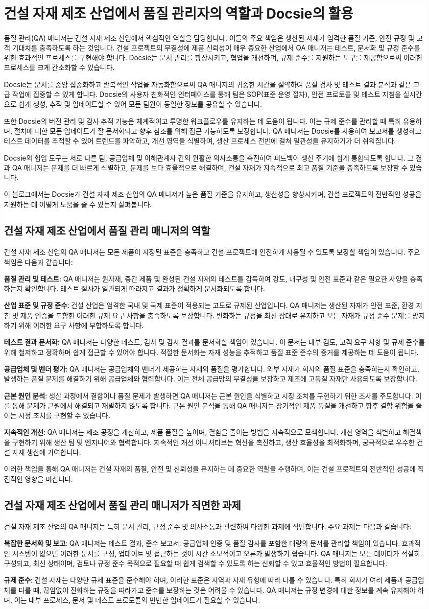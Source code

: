 # 건설 자재 제조 산업에서 품질 관리자의 역할과 Docsie의 활용

품질 관리(QA) 매니저는 건설 자재 제조 산업에서 핵심적인 역할을 담당합니다. 이들의 주요 책임은 생산된 자재가 엄격한 품질 기준, 안전 규정 및 고객 기대치를 충족하도록 하는 것입니다. 건설 프로젝트의 무결성에 제품 신뢰성이 매우 중요한 산업에서 QA 매니저는 테스트, 문서화 및 규정 준수를 위한 효과적인 프로세스를 구현해야 합니다. Docsie는 문서 관리를 향상시키고, 협업을 개선하며, 규제 준수를 지원하는 도구를 제공함으로써 이러한 프로세스를 크게 간소화할 수 있습니다.

Docsie는 문서를 중앙 집중화하고 반복적인 작업을 자동화함으로써 QA 매니저의 귀중한 시간을 절약하여 품질 검사 및 테스트 결과 분석과 같은 고급 작업에 집중할 수 있게 합니다. Docsie의 사용자 친화적인 인터페이스를 통해 팀은 SOP(표준 운영 절차), 안전 프로토콜 및 테스트 지침을 실시간으로 쉽게 생성, 추적 및 업데이트할 수 있어 모든 팀원이 동일한 정보를 공유할 수 있습니다.

또한 Docsie의 버전 관리 및 감사 추적 기능은 체계적이고 투명한 워크플로우를 유지하는 데 도움이 됩니다. 이는 규제 준수를 관리할 때 특히 유용하며, 절차에 대한 모든 업데이트가 잘 문서화되고 향후 참조를 위해 접근 가능하도록 보장합니다. QA 매니저는 Docsie를 사용하여 보고서를 생성하고 테스트 데이터를 추적할 수 있어 트렌드를 파악하고, 개선 영역을 식별하며, 생산 프로세스 전반에 걸쳐 일관성을 유지하기가 더 쉬워집니다.

Docsie의 협업 도구는 서로 다른 팀, 공급업체 및 이해관계자 간의 원활한 의사소통을 촉진하여 피드백이 생산 주기에 쉽게 통합되도록 합니다. 그 결과 QA 매니저는 문제를 더 빠르게 식별하고, 문제를 보다 효율적으로 해결하며, 건설 자재가 지속적으로 최고 품질 기준을 충족하도록 보장할 수 있습니다.

이 블로그에서는 Docsie가 건설 자재 제조 산업의 QA 매니저가 높은 품질 기준을 유지하고, 생산성을 향상시키며, 건설 프로젝트의 전반적인 성공을 지원하는 데 어떻게 도움을 줄 수 있는지 살펴봅니다.

## 건설 자재 제조 산업에서 품질 관리 매니저의 역할

건설 자재 제조 산업의 QA 매니저는 모든 제품이 지정된 표준을 충족하고 건설 프로젝트에 안전하게 사용될 수 있도록 보장할 책임이 있습니다. 주요 책임은 다음과 같습니다:

**품질 관리 및 테스트**: QA 매니저는 원자재, 중간 제품 및 완성된 건설 자재의 테스트를 감독하여 강도, 내구성 및 안전 표준과 같은 필요한 사양을 충족하는지 확인합니다. 테스트 절차가 일관되게 따라지고 결과가 정확하게 문서화되도록 합니다.

**산업 표준 및 규정 준수**: 건설 산업은 엄격한 국내 및 국제 표준이 적용되는 고도로 규제된 산업입니다. QA 매니저는 생산된 자재가 안전 표준, 환경 지침 및 제품 인증을 포함한 이러한 규제 요구 사항을 충족하도록 보장합니다. 변화하는 규정을 최신 상태로 유지하고 모든 자재가 규정 준수 문제를 방지하기 위해 이러한 요구 사항에 부합하도록 합니다.

**테스트 결과 문서화**: QA 매니저는 다양한 테스트, 검사 및 감사 결과를 문서화할 책임이 있습니다. 이 문서는 내부 검토, 고객 요구 사항 및 규제 준수를 위해 철저하고 정확하며 쉽게 접근할 수 있어야 합니다. 적절한 문서화는 자재 성능을 추적하고 품질 표준 준수의 증거를 제공하는 데 도움이 됩니다.

**공급업체 및 벤더 평가**: QA 매니저는 공급업체와 벤더가 제공하는 자재의 품질을 평가합니다. 외부 자재가 회사의 품질 표준을 충족하는지 확인하고, 발생하는 품질 문제를 해결하기 위해 공급업체와 협력합니다. 이는 전체 공급망의 무결성을 보장하고 제조에 고품질 자재만 사용되도록 보장합니다.

**근본 원인 분석**: 생산 과정에서 결함이나 품질 문제가 발생하면 QA 매니저는 근본 원인을 식별하고 시정 조치를 구현하기 위한 조사를 주도합니다. 이를 통해 문제가 근원에서 해결되고 재발하지 않도록 합니다. 근본 원인 분석을 통해 QA 매니저는 장기적인 제품 품질을 개선하고 향후 결함 위험을 줄이는 시정 조치를 구현할 수 있습니다.

**지속적인 개선**: QA 매니저는 제조 공정을 개선하고, 제품 품질을 높이며, 결함을 줄이는 방법을 지속적으로 모색합니다. 개선 영역을 식별하고 해결책을 구현하기 위해 생산 팀 및 엔지니어와 협력합니다. 지속적인 개선 이니셔티브는 혁신을 촉진하고, 생산 효율성을 최적화하며, 궁극적으로 우수한 건설 자재 생산에 기여합니다.

이러한 책임을 통해 QA 매니저는 건설 자재의 품질, 안전 및 신뢰성을 유지하는 데 중요한 역할을 수행하며, 이는 건설 프로젝트의 전반적인 성공에 직접적인 영향을 미칩니다.

## 건설 자재 제조 산업에서 품질 관리 매니저가 직면한 과제

건설 자재 제조 산업의 QA 매니저는 특히 문서 관리, 규정 준수 및 의사소통과 관련하여 다양한 과제에 직면합니다. 주요 과제는 다음과 같습니다:

**복잡한 문서화 및 보고**: QA 매니저는 테스트 결과, 준수 보고서, 공급업체 인증 및 품질 감사를 포함한 대량의 문서를 관리할 책임이 있습니다. 효과적인 시스템이 없으면 이러한 문서를 구성, 업데이트 및 접근하는 것이 시간 소모적이고 오류가 발생하기 쉽습니다. QA 매니저는 모든 데이터가 적절히 구성되고, 최신 상태이며, 검토나 규정 준수 목적으로 필요할 때 쉽게 검색할 수 있도록 하는 신뢰할 수 있고 효율적인 방법이 필요합니다.

**규제 준수**: 건설 자재는 다양한 규제 표준을 준수해야 하며, 이러한 표준은 지역과 자재 유형에 따라 다를 수 있습니다. 특히 회사가 여러 제품과 공급업체를 다룰 때, 끊임없이 진화하는 규정을 따라가고 준수를 보장하는 것은 어려울 수 있습니다. QA 매니저는 규정 변경에 대한 정보를 계속 유지해야 하며, 이는 내부 프로세스, 문서 및 테스트 프로토콜의 빈번한 업데이트가 필요할 수 있습니다.
